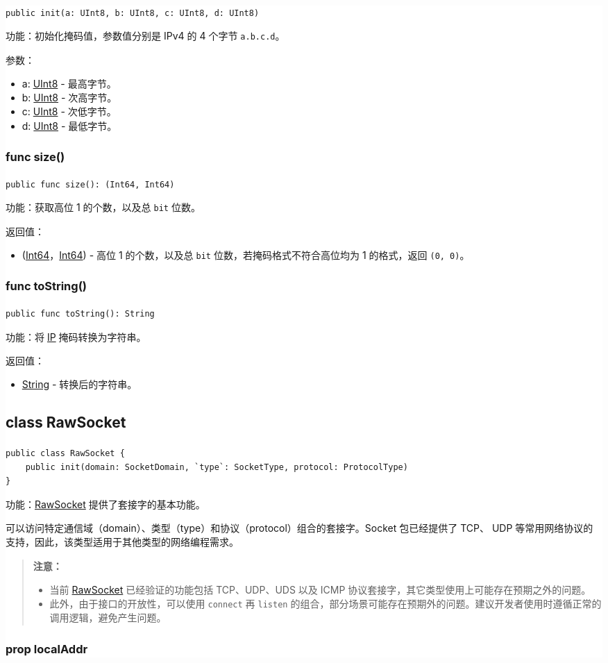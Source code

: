 ```cangjie
public init(a: UInt8, b: UInt8, c: UInt8, d: UInt8)
```

功能：初始化掩码值，参数值分别是 IPv4 的 4 个字节 `a.b.c.d`。

参数：

- a: [UInt8](../../core/core_package_api/core_package_intrinsics.md#uint8) - 最高字节。
- b: [UInt8](../../core/core_package_api/core_package_intrinsics.md#uint8) - 次高字节。
- c: [UInt8](../../core/core_package_api/core_package_intrinsics.md#uint8) - 次低字节。
- d: [UInt8](../../core/core_package_api/core_package_intrinsics.md#uint8) - 最低字节。

### func size()

```cangjie
public func size(): (Int64, Int64)
```

功能：获取高位 1 的个数，以及总 `bit` 位数。

返回值：

- ([Int64](../../core/core_package_api/core_package_intrinsics.md#int64)，[Int64](../../core/core_package_api/core_package_intrinsics.md#int64)) - 高位 1 的个数，以及总 `bit` 位数，若掩码格式不符合高位均为 1 的格式，返回 `(0, 0)`。

### func toString()

```cangjie
public func toString(): String
```

功能：将 [IP](../../../crypto/x509/x509_package_api/x509_package_type.md#type-ip) 掩码转换为字符串。

返回值：

- [String](../../core/core_package_api/core_package_structs.md#struct-string) - 转换后的字符串。

## class RawSocket

```cangjie
public class RawSocket {
    public init(domain: SocketDomain, `type`: SocketType, protocol: ProtocolType)
}
```

功能：[RawSocket](socket_package_classes.md#class-rawsocket) 提供了套接字的基本功能。

可以访问特定通信域（domain）、类型（type）和协议（protocol）组合的套接字。Socket 包已经提供了 TCP、 UDP 等常用网络协议的支持，因此，该类型适用于其他类型的网络编程需求。

> **注意：**
>
> - 当前 [RawSocket](socket_package_classes.md#class-rawsocket) 已经验证的功能包括 TCP、UDP、UDS 以及 ICMP 协议套接字，其它类型使用上可能存在预期之外的问题。
> - 此外，由于接口的开放性，可以使用 `connect` 再 `listen` 的组合，部分场景可能存在预期外的问题。建议开发者使用时遵循正常的调用逻辑，避免产生问题。

### prop localAddr
